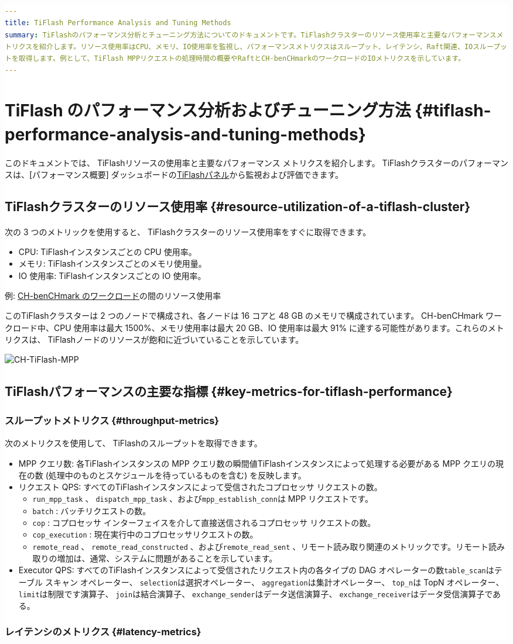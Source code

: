 ```yaml
---
title: TiFlash Performance Analysis and Tuning Methods
summary: TiFlashのパフォーマンス分析とチューニング方法についてのドキュメントです。TiFlashクラスターのリソース使用率と主要なパフォーマンスメトリクスを紹介します。リソース使用率はCPU、メモリ、IO使用率を監視し、パフォーマンスメトリクスはスループット、レイテンシ、Raft関連、IOスループットを取得します。例として、TiFlash MPPリクエストの処理時間の概要やRaftとCH-benCHmarkのワークロードのIOメトリクスを示しています。
---
```


# TiFlash のパフォーマンス分析およびチューニング方法 {#tiflash-performance-analysis-and-tuning-methods}

このドキュメントでは、 TiFlashリソースの使用率と主要なパフォーマンス メトリクスを紹介します。 TiFlashクラスターのパフォーマンスは、[パフォーマンス概要] ダッシュボードの[TiFlashパネル](/grafana-performance-overview-dashboard.md#tiflash)から監視および評価できます。

## TiFlashクラスターのリソース使用率 {#resource-utilization-of-a-tiflash-cluster}

次の 3 つのメトリックを使用すると、 TiFlashクラスターのリソース使用率をすぐに取得できます。

-   CPU: TiFlashインスタンスごとの CPU 使用率。
-   メモリ: TiFlashインスタンスごとのメモリ使用量。
-   IO 使用率: TiFlashインスタンスごとの IO 使用率。

例: [CH-benCHmark のワークロード](/benchmark/benchmark-tidb-using-ch.md)の間のリソース使用率

このTiFlashクラスターは 2 つのノードで構成され、各ノードは 16 コアと 48 GB のメモリで構成されています。 CH-benCHmark ワークロード中、CPU 使用率は最大 1500%、メモリ使用率は最大 20 GB、IO 使用率は最大 91% に達する可能性があります。これらのメトリクスは、 TiFlashノードのリソースが飽和に近づいていることを示しています。

![CH-TiFlash-MPP](https://docs-download.pingcap.com/media/images/docs/performance/tiflash/tiflash-resource-usage.png)

## TiFlashパフォーマンスの主要な指標 {#key-metrics-for-tiflash-performance}

### スループットメトリクス {#throughput-metrics}

次のメトリクスを使用して、 TiFlashのスループットを取得できます。

-   MPP クエリ数: 各TiFlashインスタンスの MPP クエリ数の瞬間値TiFlashインスタンスによって処理する必要がある MPP クエリの現在の数 (処理中のものとスケジュールを待っているものを含む) を反映します。
-   リクエスト QPS: すべてのTiFlashインスタンスによって受信されたコプロセッサ リクエストの数。
    -   `run_mpp_task` 、 `dispatch_mpp_task` 、および`mpp_establish_conn`は MPP リクエストです。
    -   `batch` : バッチリクエストの数。
    -   `cop` : コプロセッサ インターフェイスを介して直接送信されるコプロセッサ リクエストの数。
    -   `cop_execution` : 現在実行中のコプロセッサリクエストの数。
    -   `remote_read` 、 `remote_read_constructed` 、および`remote_read_sent` 、リモート読み取り関連のメトリックです。リモート読み取りの増加は、通常、システムに問題があることを示しています。
-   Executor QPS: すべてのTiFlashインスタンスによって受信されたリクエスト内の各タイプの DAG オペレーターの数`table_scan`はテーブル スキャン オペレーター、 `selection`は選択オペレーター、 `aggregation`は集計オペレーター、 `top_n`は TopN オペレーター、 `limit`は制限です演算子、 `join`は結合演算子、 `exchange_sender`はデータ送信演算子、 `exchange_receiver`はデータ受信演算子である。

### レイテンシのメトリクス {#latency-metrics}
